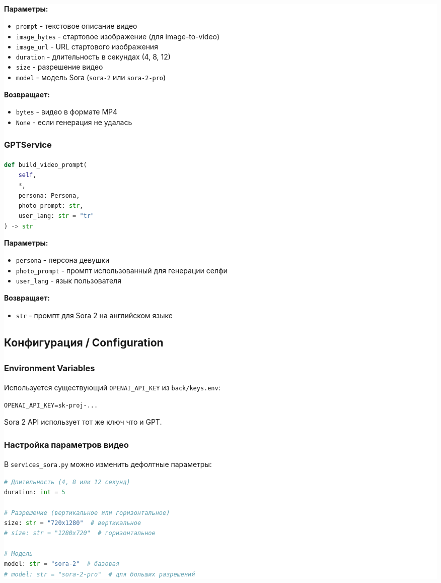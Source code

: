 **Параметры:**
- `prompt` - текстовое описание видео
- `image_bytes` - стартовое изображение (для image-to-video)
- `image_url` - URL стартового изображения
- `duration` - длительность в секундах (4, 8, 12)
- `size` - разрешение видео
- `model` - модель Sora (`sora-2` или `sora-2-pro`)

**Возвращает:**
- `bytes` - видео в формате MP4
- `None` - если генерация не удалась

### GPTService

```python
def build_video_prompt(
    self,
    *,
    persona: Persona,
    photo_prompt: str,
    user_lang: str = "tr"
) -> str
```

**Параметры:**
- `persona` - персона девушки
- `photo_prompt` - промпт использованный для генерации селфи
- `user_lang` - язык пользователя

**Возвращает:**
- `str` - промпт для Sora 2 на английском языке

## Конфигурация / Configuration

### Environment Variables

Используется существующий `OPENAI_API_KEY` из `back/keys.env`:
```env
OPENAI_API_KEY=sk-proj-...
```

Sora 2 API использует тот же ключ что и GPT.

### Настройка параметров видео

В `services_sora.py` можно изменить дефолтные параметры:

```python
# Длительность (4, 8 или 12 секунд)
duration: int = 5

# Разрешение (вертикальное или горизонтальное)
size: str = "720x1280"  # вертикальное
# size: str = "1280x720"  # горизонтальное

# Модель
model: str = "sora-2"  # базовая
# model: str = "sora-2-pro"  # для больших разрешений
```
